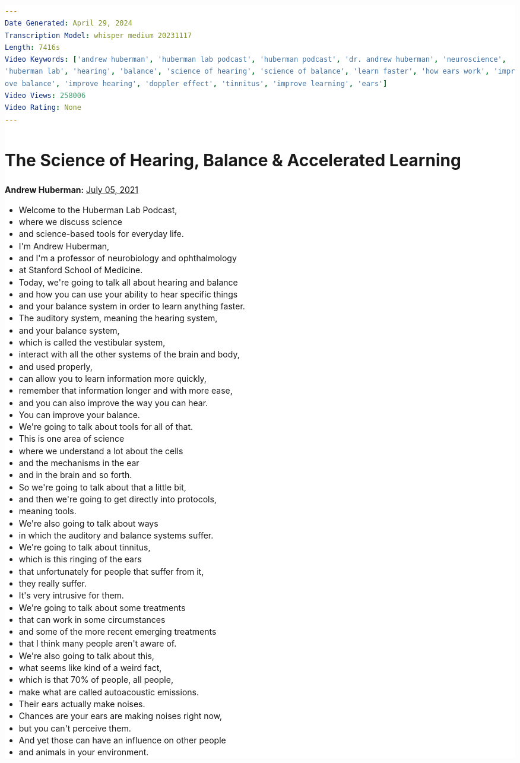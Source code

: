 ```yaml
---
Date Generated: April 29, 2024
Transcription Model: whisper medium 20231117
Length: 7416s
Video Keywords: ['andrew huberman', 'huberman lab podcast', 'huberman podcast', 'dr. andrew huberman', 'neuroscience', 'huberman lab', 'hearing', 'balance', 'science of hearing', 'science of balance', 'learn faster', 'how ears work', 'improve balance', 'improve hearing', 'doppler effect', 'tinnitus', 'improve learning', 'ears']
Video Views: 258006
Video Rating: None
---
```


# The Science of Hearing, Balance & Accelerated Learning
**Andrew Huberman:** [July 05, 2021](https://www.youtube.com/watch?v=JVRyzYB9JSY)
*  Welcome to the Huberman Lab Podcast,
*  where we discuss science
*  and science-based tools for everyday life.
*  I'm Andrew Huberman,
*  and I'm a professor of neurobiology and ophthalmology
*  at Stanford School of Medicine.
*  Today, we're going to talk all about hearing and balance
*  and how you can use your ability to hear specific things
*  and your balance system in order to learn anything faster.
*  The auditory system, meaning the hearing system,
*  and your balance system,
*  which is called the vestibular system,
*  interact with all the other systems of the brain and body,
*  and used properly,
*  can allow you to learn information more quickly,
*  remember that information longer and with more ease,
*  and you can also improve the way you can hear.
*  You can improve your balance.
*  We're going to talk about tools for all of that.
*  This is one area of science
*  where we understand a lot about the cells
*  and the mechanisms in the ear
*  and in the brain and so forth.
*  So we're going to talk about that a little bit,
*  and then we're going to get directly into protocols,
*  meaning tools.
*  We're also going to talk about ways
*  in which the auditory and balance systems suffer.
*  We're going to talk about tinnitus,
*  which is this ringing of the ears
*  that unfortunately for people that suffer from it,
*  they really suffer.
*  It's very intrusive for them.
*  We're going to talk about some treatments
*  that can work in some circumstances
*  and some of the more recent emerging treatments
*  that I think many people aren't aware of.
*  We're also going to talk about this,
*  what seems like kind of a weird fact,
*  which is that 70% of people, all people,
*  make what are called autoacoustic emissions.
*  Their ears actually make noises.
*  Chances are your ears are making noises right now,
*  but you can't perceive them.
*  And yet those can have an influence on other people
*  and animals in your environment.